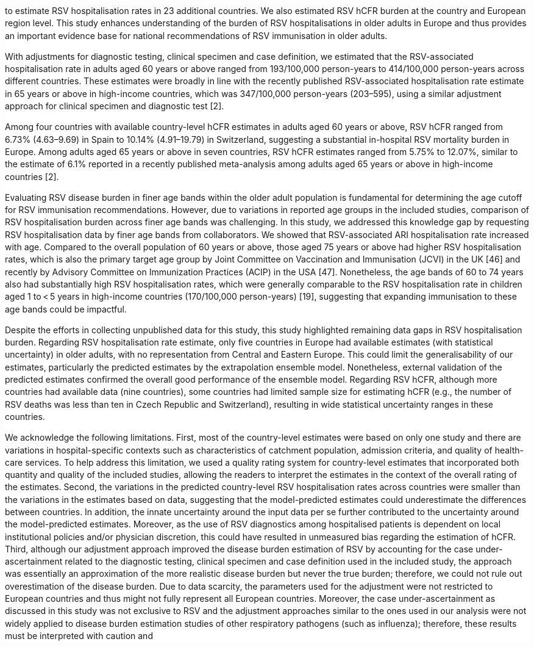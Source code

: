 to estimate RSV hospitalisation rates in 23 additional countries. We also estimated RSV hCFR burden at the country and European region level. This study enhances understanding of the burden of RSV hospitalisations in older adults in Europe and thus provides an important evidence base for national recommendations of RSV immunisation in older adults.</p><p id="Par38">With adjustments for diagnostic testing, clinical specimen and case definition, we estimated that the RSV-associated hospitalisation rate in adults aged 60 years or above ranged from 193/100,000 person-years to 414/100,000 person-years across different countries. These estimates were broadly in line with the recently published RSV-associated hospitalisation rate estimate in 65 years or above in high-income countries, which was 347/100,000 person-years (203&#x02013;595), using a similar adjustment approach for clinical specimen and diagnostic test [<xref ref-type="bibr" rid="CR2">2</xref>].</p><p id="Par39">Among four countries with available country-level hCFR estimates in adults aged 60 years or above, RSV hCFR ranged from 6.73% (4.63&#x02013;9.69) in Spain to 10.14% (4.91&#x02013;19.79) in Switzerland, suggesting a substantial in-hospital RSV mortality burden in Europe. Among adults aged 65&#x000a0;years or above in seven countries, RSV hCFR estimates ranged from 5.75% to 12.07%, similar to the estimate of 6.1% reported in a recently published meta-analysis among adults aged 65&#x000a0;years or above in high-income countries [<xref ref-type="bibr" rid="CR2">2</xref>].</p><p id="Par40">Evaluating RSV disease burden in finer age bands within the older adult population is fundamental for determining the age cutoff for RSV immunisation recommendations. However, due to variations in reported age groups in the included studies, comparison of RSV hospitalisation burden across finer age bands was challenging. In this study, we addressed this knowledge gap by requesting RSV hospitalisation data by finer age bands from collaborators. We showed that RSV-associated ARI hospitalisation rate increased with age. Compared to the overall population of 60&#x000a0;years or above, those aged 75&#x000a0;years or above had higher RSV hospitalisation rates, which is also the primary target age group by Joint Committee on Vaccination and Immunisation (JCVI) in the UK [<xref ref-type="bibr" rid="CR46">46</xref>] and recently by Advisory Committee on Immunization Practices (ACIP) in the USA [<xref ref-type="bibr" rid="CR47">47</xref>]. Nonetheless, the age bands of 60 to 74&#x000a0;years also had substantially high RSV hospitalisation rates, which were generally comparable to the RSV hospitalisation rate in children aged 1 to&#x02009;&#x0003c;&#x02009;5&#x000a0;years in high-income countries (170/100,000 person-years) [<xref ref-type="bibr" rid="CR19">19</xref>], suggesting that expanding immunisation to these age bands could be impactful.</p><p id="Par41">Despite the efforts in collecting unpublished data for this study, this study highlighted remaining data gaps in RSV hospitalisation burden. Regarding RSV hospitalisation rate estimate, only five countries in Europe had available estimates (with statistical uncertainty) in older adults, with no representation from Central and Eastern Europe. This could limit the generalisability of our estimates, particularly the predicted estimates by the extrapolation ensemble model. Nonetheless, external validation of the predicted estimates confirmed the overall good performance of the ensemble model. Regarding RSV hCFR, although more countries had available data (nine countries), some countries had limited sample size for estimating hCFR (e.g., the number of RSV deaths was less than ten in Czech Republic and Switzerland), resulting in wide statistical uncertainty ranges in these countries.</p><p id="Par42">We acknowledge the following limitations. First, most of the country-level estimates were based on only one study and there are variations in hospital-specific contexts such as characteristics of catchment population, admission criteria, and quality of health-care services. To help address this limitation, we used a quality rating system for country-level estimates that incorporated both quantity and quality of the included studies, allowing the readers to interpret the estimates in the context of the overall rating of the estimates. Second, the variations in the predicted country-level RSV hospitalisation rates across countries were smaller than the variations in the estimates based on data, suggesting that the model-predicted estimates could underestimate the differences between countries. In addition, the innate uncertainty around the input data per se further contributed to the uncertainty around the model-predicted estimates. Moreover, as the use of RSV diagnostics among hospitalised patients is dependent on local institutional policies and/or physician discretion, this could have resulted in unmeasured bias regarding the estimation of hCFR. Third, although our adjustment approach improved the disease burden estimation of RSV by accounting for the case under-ascertainment related to the diagnostic testing, clinical specimen and case definition used in the included study, the approach was essentially an approximation of the more realistic disease burden but never the true burden; therefore, we could not rule out overestimation of the disease burden. Due to data scarcity, the parameters used for the adjustment were not restricted to European countries and thus might not fully represent all European countries. Moreover, the case under-ascertainment as discussed in this study was not exclusive to RSV and the adjustment approaches similar to the ones used in our analysis were not widely applied to disease burden estimation studies of other respiratory pathogens (such as influenza); therefore, these results must be interpreted with caution and